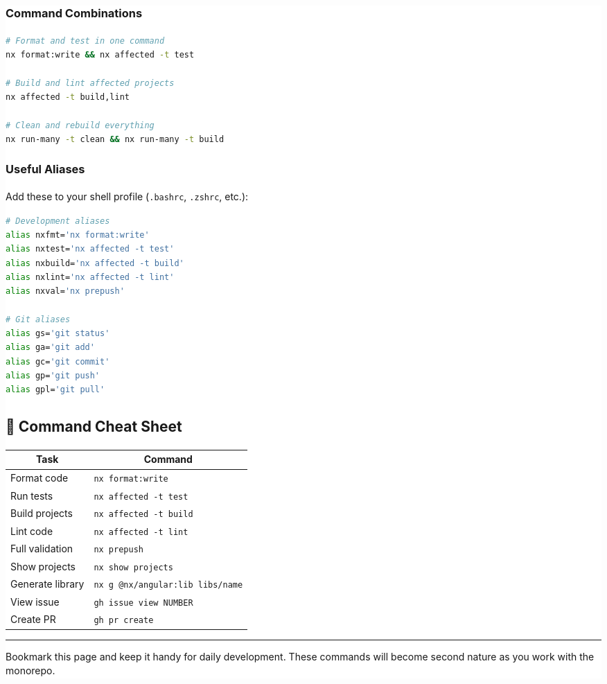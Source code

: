 ### Command Combinations

```bash
# Format and test in one command
nx format:write && nx affected -t test

# Build and lint affected projects
nx affected -t build,lint

# Clean and rebuild everything
nx run-many -t clean && nx run-many -t build
```

### Useful Aliases

Add these to your shell profile (`.bashrc`, `.zshrc`, etc.):

```bash
# Development aliases
alias nxfmt='nx format:write'
alias nxtest='nx affected -t test'
alias nxbuild='nx affected -t build'
alias nxlint='nx affected -t lint'
alias nxval='nx prepush'

# Git aliases
alias gs='git status'
alias ga='git add'
alias gc='git commit'
alias gp='git push'
alias gpl='git pull'
```

## 🎯 Command Cheat Sheet

| Task | Command |
|------|---------|
| Format code | `nx format:write` |
| Run tests | `nx affected -t test` |
| Build projects | `nx affected -t build` |
| Lint code | `nx affected -t lint` |
| Full validation | `nx prepush` |
| Show projects | `nx show projects` |
| Generate library | `nx g @nx/angular:lib libs/name` |
| View issue | `gh issue view NUMBER` |
| Create PR | `gh pr create` |

---

Bookmark this page and keep it handy for daily development. These commands will become second nature as you work with the monorepo.
